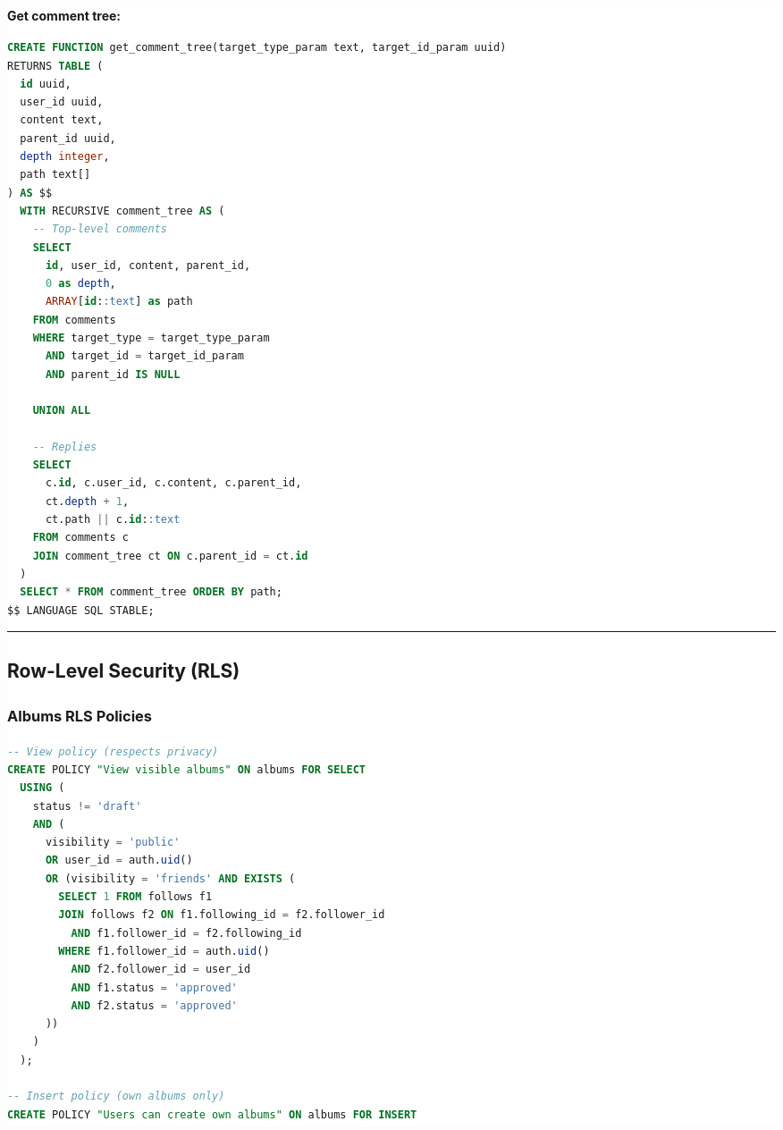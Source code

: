 **Get comment tree:**
```sql
CREATE FUNCTION get_comment_tree(target_type_param text, target_id_param uuid)
RETURNS TABLE (
  id uuid,
  user_id uuid,
  content text,
  parent_id uuid,
  depth integer,
  path text[]
) AS $$
  WITH RECURSIVE comment_tree AS (
    -- Top-level comments
    SELECT
      id, user_id, content, parent_id,
      0 as depth,
      ARRAY[id::text] as path
    FROM comments
    WHERE target_type = target_type_param
      AND target_id = target_id_param
      AND parent_id IS NULL

    UNION ALL

    -- Replies
    SELECT
      c.id, c.user_id, c.content, c.parent_id,
      ct.depth + 1,
      ct.path || c.id::text
    FROM comments c
    JOIN comment_tree ct ON c.parent_id = ct.id
  )
  SELECT * FROM comment_tree ORDER BY path;
$$ LANGUAGE SQL STABLE;
```

---

## Row-Level Security (RLS)

### Albums RLS Policies

```sql
-- View policy (respects privacy)
CREATE POLICY "View visible albums" ON albums FOR SELECT
  USING (
    status != 'draft'
    AND (
      visibility = 'public'
      OR user_id = auth.uid()
      OR (visibility = 'friends' AND EXISTS (
        SELECT 1 FROM follows f1
        JOIN follows f2 ON f1.following_id = f2.follower_id
          AND f1.follower_id = f2.following_id
        WHERE f1.follower_id = auth.uid()
          AND f2.follower_id = user_id
          AND f1.status = 'approved'
          AND f2.status = 'approved'
      ))
    )
  );

-- Insert policy (own albums only)
CREATE POLICY "Users can create own albums" ON albums FOR INSERT
```